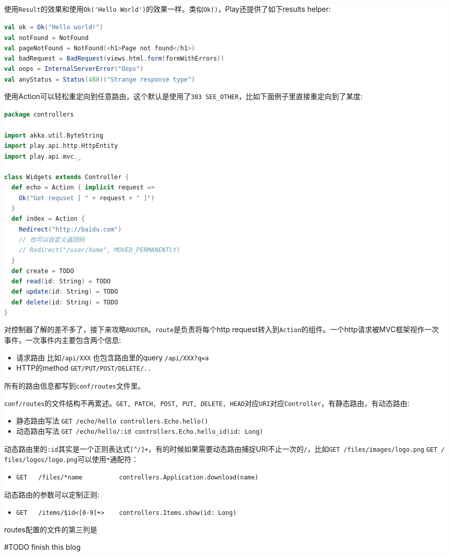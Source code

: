 使用`Result`的效果和使用`Ok('Hello World')`的效果一样。类似`Ok()`，Play还提供了如下results helper:

```scala
val ok = Ok("Hello world!")
val notFound = NotFound
val pageNotFound = NotFound(<h1>Page not found</h1>)
val badRequest = BadRequest(views.html.form(formWithErrors))
val oops = InternalServerError("Oops")
val anyStatus = Status(488)("Strange response type")
```

使用Action可以轻松重定向到任意路由，这个默认是使用了`303 SEE_OTHER`，比如下面例子里直接重定向到了某度:

```scala
package controllers

import akka.util.ByteString
import play.api.http.HttpEntity
import play.api.mvc._

class Widgets extends Controller {
  def echo = Action { implicit request =>
    Ok("Got requset [ " + request + " ]")
  }
  def index = Action {
    Redirect("http://baidu.com")
    // 也可以自定义返回码
    // Redirect("/user/home", MOVED_PERMANENTLY)
  }
  def create = TODO
  def read(id: String) = TODO
  def update(id: String) = TODO
  def delete(id: String) = TODO
}
```

对控制器了解的差不多了，接下来攻略`ROUTER`。`route`是负责将每个http request转入到`Action`的组件。一个http请求被MVC框架视作一次事件，一次事件内主要包含两个信息:

- 请求路由 比如`/api/XXX` 也包含路由里的query `/api/XXX?q=a`
- HTTP的method `GET/PUT/POST/DELETE/..`

所有的路由信息都写到`conf/routes`文件里。

`conf/routes`的文件结构不再累述。`GET, PATCH, POST, PUT, DELETE, HEAD`对应`URI`对应`Controller`，有静态路由，有动态路由:

- 静态路由写法 `GET /echo/hello controllers.Echo.hello()`
- 动态路由写法 `GET /echo/hello/:id controllers.Echo.hello_id(id: Long)`

动态路由里的`:id`其实是一个正则表达式`[^/]+`，有的时候如果需要动态路由捕捉URI不止一次的`/`，比如`GET /files/images/logo.png` `GET /files/logos/logo.png`可以使用`*`通配符：

- `GET   /files/*name          controllers.Application.download(name)`

动态路由的参数可以定制正则:

- `GET   /items/$id<[0-9]+>    controllers.Items.show(id: Long)`

routes配置的文件的第三列是


#TODO finish this blog
